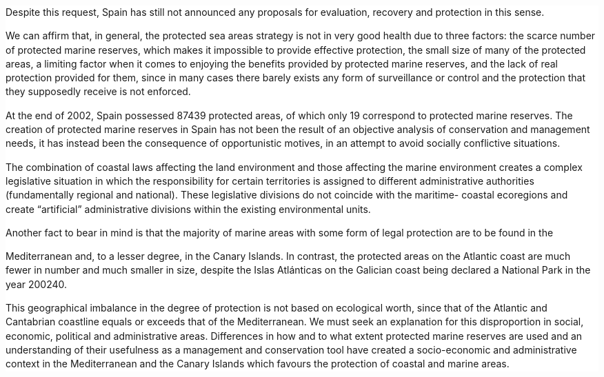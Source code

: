 Despite this request, Spain has still not
announced any proposals for evaluation,
recovery and protection in this sense.

We can affirm that, in general, the protected sea
areas strategy is not in very good health due to
three factors: the scarce number of protected
marine reserves, which makes it impossible to
provide effective protection, the small size of
many of the protected areas, a limiting factor
when it comes to enjoying the benefits provided
by protected marine reserves, and the lack of
real protection provided for them, since in many
cases there barely exists any form of surveillance
or control and the protection that they
supposedly receive is not enforced.

At the end of 2002, Spain possessed 87439
protected areas, of which only 19 correspond
to protected marine reserves. The creation of
protected marine reserves in Spain has not
been the result of an objective analysis of
conservation and management needs, it has
instead been the consequence of opportunistic
motives, in an attempt to avoid socially
conflictive situations.

The combination of coastal laws affecting the
land environment and those affecting the
marine environment creates a complex
legislative situation in which the responsibility
for certain territories is assigned to different
administrative authorities (fundamentally
regional and national). These legislative
divisions do not coincide with the maritime-
coastal ecoregions and create “artificial”
administrative divisions within the existing
environmental units.

Another fact to bear in mind is that the
majority of marine areas with some form of
legal protection are to be found in the

Mediterranean and, to a lesser degree, in the
Canary Islands. In contrast, the protected areas
on the Atlantic coast are much fewer in
number and much smaller in size, despite the
Islas Atlánticas on the Galician coast being
declared a National Park in the year 200240.

This geographical imbalance in the degree of
protection is not based on ecological worth,
since that of the Atlantic and Cantabrian
coastline equals or exceeds that of the
Mediterranean. We must seek an explanation
for this disproportion in social, economic,
political and administrative areas. Differences in
how and to what extent protected marine
reserves are used and an understanding of their
usefulness as a management and conservation
tool have created a socio-economic and
administrative context in the Mediterranean
and the Canary Islands which favours the
protection of coastal and marine areas.
